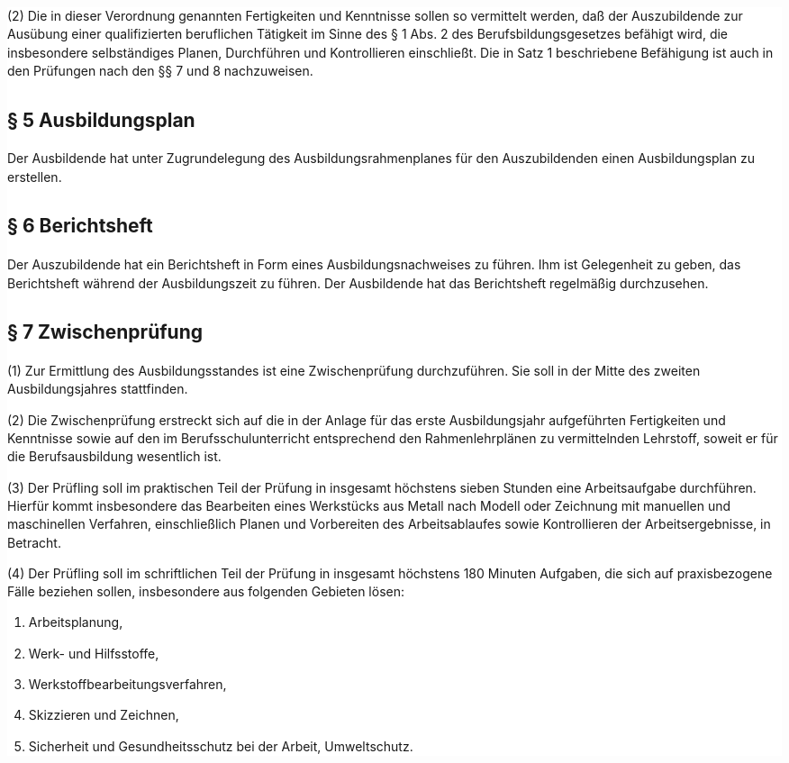 (2) Die in dieser Verordnung genannten Fertigkeiten und Kenntnisse
sollen so vermittelt werden, daß der Auszubildende zur Ausübung einer
qualifizierten beruflichen Tätigkeit im Sinne des § 1 Abs. 2 des
Berufsbildungsgesetzes befähigt wird, die insbesondere selbständiges
Planen, Durchführen und Kontrollieren einschließt. Die in Satz 1
beschriebene Befähigung ist auch in den Prüfungen nach den §§ 7 und 8
nachzuweisen.

## § 5 Ausbildungsplan

Der Ausbildende hat unter Zugrundelegung des Ausbildungsrahmenplanes
für den Auszubildenden einen Ausbildungsplan zu erstellen.

## § 6 Berichtsheft

Der Auszubildende hat ein Berichtsheft in Form eines
Ausbildungsnachweises zu führen. Ihm ist Gelegenheit zu geben, das
Berichtsheft während der Ausbildungszeit zu führen. Der Ausbildende
hat das Berichtsheft regelmäßig durchzusehen.

## § 7 Zwischenprüfung

(1) Zur Ermittlung des Ausbildungsstandes ist eine Zwischenprüfung
durchzuführen. Sie soll in der Mitte des zweiten Ausbildungsjahres
stattfinden.

(2) Die Zwischenprüfung erstreckt sich auf die in der Anlage für das
erste Ausbildungsjahr aufgeführten Fertigkeiten und Kenntnisse sowie
auf den im Berufsschulunterricht entsprechend den Rahmenlehrplänen zu
vermittelnden Lehrstoff, soweit er für die Berufsausbildung wesentlich
ist.

(3) Der Prüfling soll im praktischen Teil der Prüfung in insgesamt
höchstens sieben Stunden eine Arbeitsaufgabe durchführen. Hierfür
kommt insbesondere das Bearbeiten eines Werkstücks aus Metall nach
Modell oder Zeichnung mit manuellen und maschinellen Verfahren,
einschließlich Planen und Vorbereiten des Arbeitsablaufes sowie
Kontrollieren der Arbeitsergebnisse, in Betracht.

(4) Der Prüfling soll im schriftlichen Teil der Prüfung in insgesamt
höchstens 180 Minuten Aufgaben, die sich auf praxisbezogene Fälle
beziehen sollen, insbesondere aus folgenden Gebieten lösen:

1.  Arbeitsplanung,


2.  Werk- und Hilfsstoffe,


3.  Werkstoffbearbeitungsverfahren,


4.  Skizzieren und Zeichnen,


5.  Sicherheit und Gesundheitsschutz bei der Arbeit, Umweltschutz.
